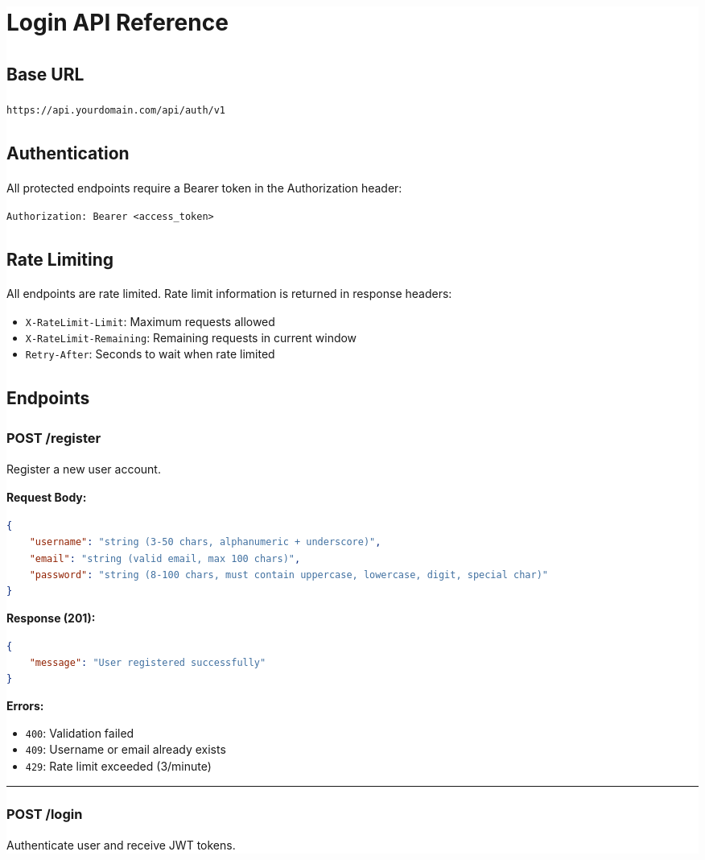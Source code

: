# Login API Reference

## Base URL
```
https://api.yourdomain.com/api/auth/v1
```

## Authentication
All protected endpoints require a Bearer token in the Authorization header:
```
Authorization: Bearer <access_token>
```

## Rate Limiting
All endpoints are rate limited. Rate limit information is returned in response headers:
- `X-RateLimit-Limit`: Maximum requests allowed
- `X-RateLimit-Remaining`: Remaining requests in current window
- `Retry-After`: Seconds to wait when rate limited

## Endpoints

### POST /register
Register a new user account.

**Request Body:**
```json
{
    "username": "string (3-50 chars, alphanumeric + underscore)",
    "email": "string (valid email, max 100 chars)",
    "password": "string (8-100 chars, must contain uppercase, lowercase, digit, special char)"
}
```

**Response (201):**
```json
{
    "message": "User registered successfully"
}
```

**Errors:**
- `400`: Validation failed
- `409`: Username or email already exists
- `429`: Rate limit exceeded (3/minute)

---

### POST /login
Authenticate user and receive JWT tokens.
